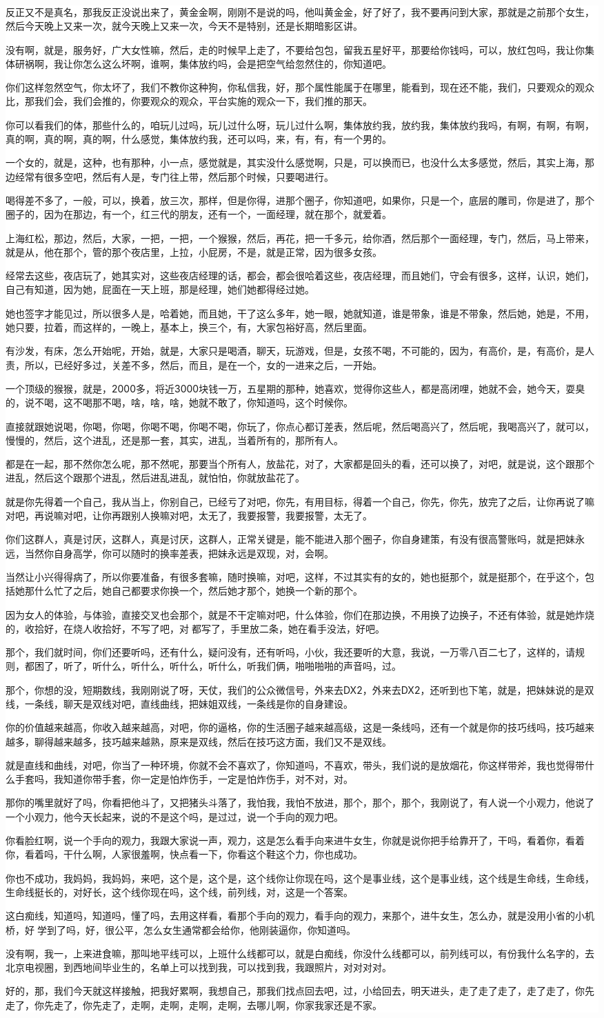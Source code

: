 反正又不是真名，那我反正没说出来了，黄金金啊，刚刚不是说的吗，他叫黄金金，好了好了，我不要再问到大家，那就是之前那个女生，然后今天晚上又来一次，就今天晚上又来一次，今天不是特别，还是长期暗影区讲。

没有啊，就是，服务好，广大女性嘛，然后，走的时候早上走了，不要给包包，留我五星好平，那要给你钱吗，可以，放红包吗，我让你集体研祸啊，我让你怎么这么坏啊，谁啊，集体放约吗，会是把空气给忽然住的，你知道吧。

你们这样忽然空气，你太坏了，我们不教你这种狗，你私信我，好，那个属性能属于在哪里，能看到，现在还不能，我们，只要观众的观众比，那我们会，我们会推的，你要观众的观众，平台实施的观众一下，我们推的那天。

你可以看我们的体，那些什么的，咱玩儿过吗，玩儿过什么呀，玩儿过什么啊，集体放约我，放约我，集体放约我吗，有啊，有啊，有啊，真的啊，真的啊，真的啊，什么感觉，集体放约我，还可以吗，来，有，有，有一个男的。

一个女的，就是，这种，也有那种，小一点，感觉就是，其实没什么感觉啊，只是，可以换而已，也没什么太多感觉，然后，其实上海，那边经常有很多空吧，然后有人是，专门往上带，然后那个时候，只要喝进行。

喝得差不多了，一般，可以，换着，放三次，那样，但是你得，进那个圈子，你知道吧，如果你，只是一个，底层的雕司，你是进了，那个圈子的，因为在那边，有一个，红三代的朋友，还有一个，一面经理，就在那个，就爱着。

上海红松，那边，然后，大家，一把，一把，一个猴猴，然后，再花，把一千多元，给你酒，然后那个一面经理，专门，然后，马上带来，就是从，他在那个，管的那个夜店里，上拉，小屁房，不是，就是正常，因为很多女孩。

经常去这些，夜店玩了，她其实对，这些夜店经理的话，都会，都会很哈着这些，夜店经理，而且她们，守会有很多，这样，认识，她们，自己有知道，因为她，屁面在一天上班，那是经理，她们她都得经过她。

她也签字才能见过，所以很多人是，哈着她，而且她，干了这么多年，她一眼，她就知道，谁是带象，谁是不带象，然后她，她是，不用，她只要，拉着，而这样的，一晚上，基本上，换三个，有，大家包裕好高，然后里面。

有沙发，有床，怎么开始呢，开始，就是，大家只是喝酒，聊天，玩游戏，但是，女孩不喝，不可能的，因为，有高价，是，有高价，是人责，所以，已经好多过，关差不多，然后，而且，是在一个，女的一进来之后，一开始。

一个顶级的猴猴，就是，2000多，将近3000块钱一万，五星期的那种，她喜欢，觉得你这些人，都是高闭哩，她就不会，她今天，耍臭的，说不喝，这不喝那不喝，啥，啥，啥，她就不敢了，你知道吗，这个时候你。

直接就跟她说喝，你喝，你喝，你喝不喝，你喝不喝，你玩了，你点心都订差表，然后呢，然后喝高兴了，然后呢，我喝高兴了，就可以，慢慢的，然后，这个进乱，还是那一套，其实，进乱，当着所有的，那所有人。

都是在一起，那不然你怎么呢，那不然呢，那要当个所有人，放盐花，对了，大家都是回头的看，还可以换了，对吧，就是说，这个跟那个进乱，然后这个跟那个进乱，然后进乱进乱，就怕怕，你就放盐花了。

就是你先得着一个自己，我从当上，你别自己，已经亏了对吧，你先，有用目标，得着一个自己，你先，你先，放完了之后，让你再说了嘛对吧，再说嘛对吧，让你再跟别人换嘛对吧，太无了，我要报警，我要报警，太无了。

你们这群人，真是讨厌，这群人，真是讨厌，这群人，正常关键是，能不能进入那个圈子，你自身建策，有没有很高警账吗，就是把妹永远，当然你自身高学，你可以随时的换率差表，把妹永远是双现，对，会啊。

当然让小兴得得病了，所以你要准备，有很多套嘛，随时换嘛，对吧，这样，不过其实有的女的，她也挺那个，就是挺那个，在乎这个，包括她那什么忙了之后，她自己都要求你换一个，然后她才那个，她换一个新的那个。

因为女人的体验，与体验，直接交叉也会那个，就是不干定嘛对吧，什么体验，你们在那边换，不用换了边换子，不还有体验，就是她炸烧的，收拾好，在烧人收拾好，不写了吧，对 都写了，手里放二条，她在看手没法，好吧。

那个，我们就时间，你们还要听吗，还有什么，疑问没有，还有听吗，小伙，我还要听的大意，我说，一万零八百二七了，这样的，请规则，都困了，听了，听什么，听什么，听什么，听什么，听我们俩，啪啪啪啪的声音吗，过。

那个，你想的没，短期数线，我刚刚说了呀，天仗，我们的公众微信号，外来去DX2，外来去DX2，还听到也下笔，就是，把妹妹说的是双线，一条线，聊天是双线对吧，直线曲线，把妹姐双线，一条线是你的自身建设。

你的价值越来越高，你收入越来越高，对吧，你的逼格，你的生活圈子越来越高级，这是一条线吗，还有一个就是你的技巧线吗，技巧越来越多，聊得越来越多，技巧越来越熟，原来是双线，然后在技巧这方面，我们又不是双线。

就是直线和曲线，对吧，你当了一种环境，你就不会不喜欢了，你知道吗，不喜欢，带头，我们说的是放烟花，你这样带斧，我也觉得带什么手套吗，我知道你带手套，你一定是怕炸伤手，一定是怕炸伤手，对不对，对。

那你的嘴里就好了吗，你看把他斗了，又把猪头斗落了，我怕我，我怕不放进，那个，那个，那个，我刚说了，有人说一个小观力，他说了一个小观力，他今天长起来，说的不是这个吗，是过过，说一个手向的观力吧。

你看脸红啊，说一个手向的观力，我跟大家说一声，观力，这是怎么看手向来进牛女生，你就是说你把手给靠开了，干吗，看着你，看着你，看着吗，干什么啊，人家很羞啊，快点看一下，你看这个鞋这个力，你也成功。

你也不成功，我妈妈，我妈妈，来吧，这个是，这个是，这个线你让你现在吗，这个是事业线，这个是事业线，这个线是生命线，生命线，生命线挺长的，对好长，这个线你现在吗，这个线，前列线，对，这是一个答案。

这白痴线，知道吗，知道吗，懂了吗，去用这样看，看那个手向的观力，看手向的观力，来那个，进牛女生，怎么办，就是没用小省的小机桥，好 学到了吗，好，很公平，怎么女生通常都会给你，他刚装逼你，你知道吗。

没有啊，我一，上来进食嘛，那叫地平线可以，上班什么线都可以，就是白痴线，你没什么线都可以，前列线可以，有份我什么名字的，去北京电视圈，到西地间毕业生的，名单上可以找到我，可以找到我，我跟照片，对对对对。

好的，那，我们今天就这样接触，把我好累啊，我想自己，那我们找点回去吧，过，小给回去，明天进头，走了走了走了，走了走了，你先走了，你先走了，你先走了，走啊，走啊，走啊，走啊，去哪儿啊，你家我家还是不家。
